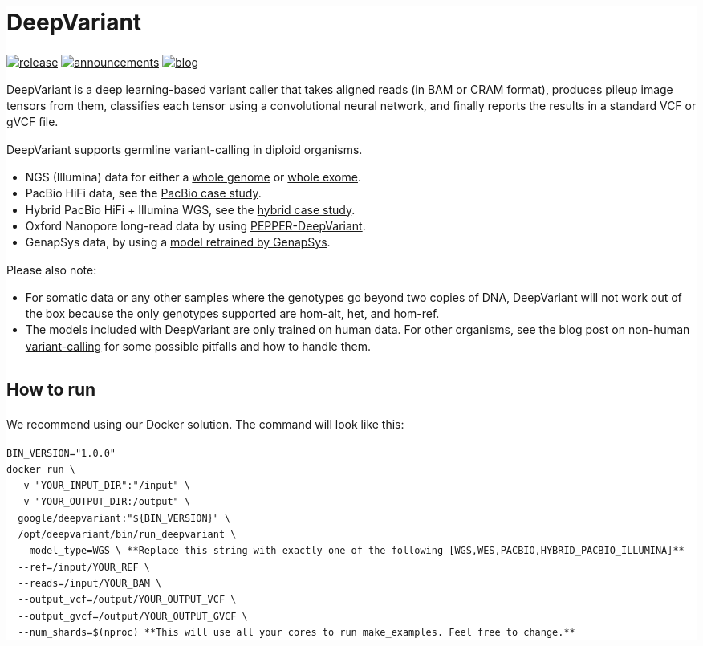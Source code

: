 # DeepVariant

[![release](https://img.shields.io/badge/release-v1.0.0-green?logo=github)](https://github.com/google/deepvariant/releases)
[![announcements](https://img.shields.io/badge/announcements-blue)](https://groups.google.com/d/forum/deepvariant-announcements)
[![blog](https://img.shields.io/badge/blog-orange)](https://goo.gl/deepvariant)

DeepVariant is a deep learning-based variant caller that takes aligned reads (in
BAM or CRAM format), produces pileup image tensors from them, classifies each
tensor using a convolutional neural network, and finally reports the results in
a standard VCF or gVCF file.

DeepVariant supports germline variant-calling in diploid organisms.

*   NGS (Illumina) data for either a
    [whole genome](docs/deepvariant-case-study.md) or
    [whole exome](docs/deepvariant-exome-case-study.md).
*   PacBio HiFi data, see the
    [PacBio case study](docs/deepvariant-pacbio-model-case-study.md).
*   Hybrid PacBio HiFi + Illumina WGS, see the
    [hybrid case study](docs/deepvariant-hybrid-case-study.md).
*   Oxford Nanopore long-read data by using
    [PEPPER-DeepVariant](https://github.com/kishwarshafin/pepper/blob/master/docs/PEPPER_variant_calling.md).
*   GenapSys data, by using a
    [model retrained by GenapSys](https://github.com/GenapsysInc/genapsys_deepvariant/blob/master/docs/GenapSys_DeepVariant_WES_Model.md).

Please also note:

*   For somatic data or any other samples where the genotypes go beyond two
    copies of DNA, DeepVariant will not work out of the box because the only
    genotypes supported are hom-alt, het, and hom-ref.
*   The models included with DeepVariant are only trained on human data. For
    other organisms, see the
    [blog post on non-human variant-calling](https://google.github.io/deepvariant/posts/2018-12-05-improved-non-human-variant-calling-using-species-specific-deepvariant-models/)
    for some possible pitfalls and how to handle them.

## How to run

We recommend using our Docker solution. The command will look like this:

```
BIN_VERSION="1.0.0"
docker run \
  -v "YOUR_INPUT_DIR":"/input" \
  -v "YOUR_OUTPUT_DIR:/output" \
  google/deepvariant:"${BIN_VERSION}" \
  /opt/deepvariant/bin/run_deepvariant \
  --model_type=WGS \ **Replace this string with exactly one of the following [WGS,WES,PACBIO,HYBRID_PACBIO_ILLUMINA]**
  --ref=/input/YOUR_REF \
  --reads=/input/YOUR_BAM \
  --output_vcf=/output/YOUR_OUTPUT_VCF \
  --output_gvcf=/output/YOUR_OUTPUT_GVCF \
  --num_shards=$(nproc) **This will use all your cores to run make_examples. Feel free to change.**
```
